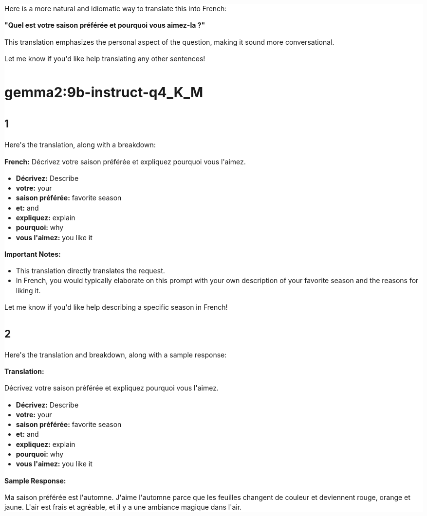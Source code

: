 Here is a more natural and idiomatic way to translate this into French:

**"Quel est votre saison préférée et pourquoi vous aimez-la ?"**


This translation emphasizes the personal aspect of the question, making it sound more conversational.



Let me know if you'd like help translating any other sentences!

# gemma2:9b-instruct-q4_K_M
## 1
Here's the translation, along with a breakdown:

**French:** Décrivez votre saison préférée et expliquez pourquoi vous l'aimez.

* **Décrivez:** Describe
* **votre:** your
* **saison préférée:** favorite season
* **et:** and
* **expliquez:** explain
* **pourquoi:** why
* **vous l'aimez:** you like it

**Important Notes:**

* This translation directly translates the request.
* In French, you would typically elaborate on this prompt with your own description of your favorite season and the reasons for liking it.




Let me know if you'd like help describing a specific season in French!
## 2
Here's the translation and breakdown, along with a sample response:

**Translation:**

Décrivez votre saison préférée et expliquez pourquoi vous l'aimez.

* **Décrivez:** Describe
* **votre:** your
* **saison préférée:** favorite season
* **et:** and
* **expliquez:** explain
* **pourquoi:** why
* **vous l'aimez:** you like it

**Sample Response:**

Ma saison préférée est l'automne. J'aime l'automne parce que les feuilles changent de couleur et deviennent rouge, orange et jaune. L'air est frais et agréable, et il y a une ambiance magique dans l'air.
